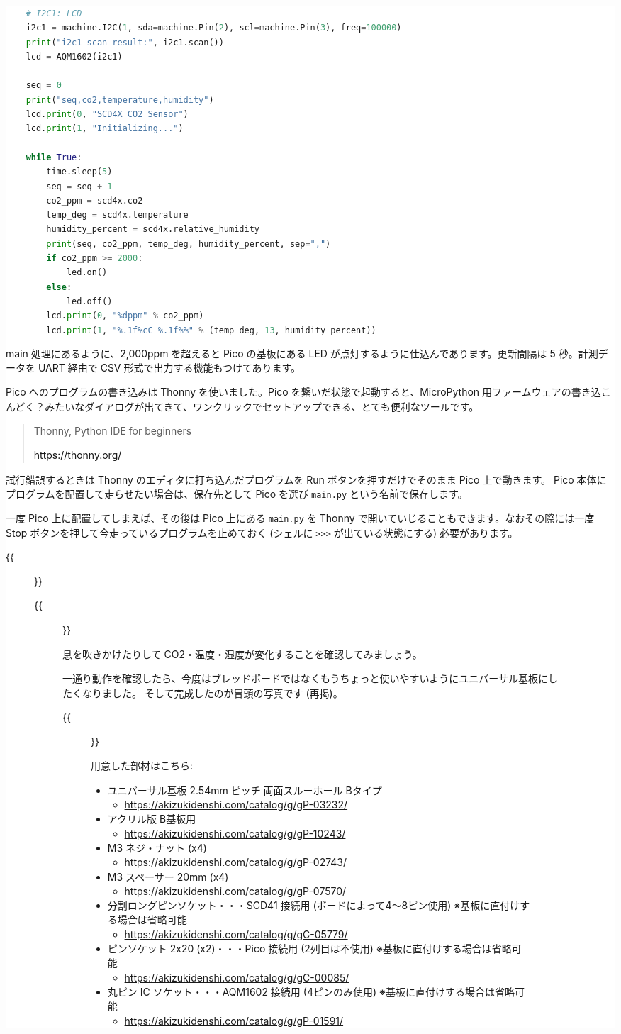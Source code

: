 ```python
    # I2C1: LCD
    i2c1 = machine.I2C(1, sda=machine.Pin(2), scl=machine.Pin(3), freq=100000)
    print("i2c1 scan result:", i2c1.scan())
    lcd = AQM1602(i2c1)

    seq = 0
    print("seq,co2,temperature,humidity")
    lcd.print(0, "SCD4X CO2 Sensor")
    lcd.print(1, "Initializing...")

    while True:
        time.sleep(5)
        seq = seq + 1
        co2_ppm = scd4x.co2
        temp_deg = scd4x.temperature
        humidity_percent = scd4x.relative_humidity
        print(seq, co2_ppm, temp_deg, humidity_percent, sep=",")
        if co2_ppm >= 2000:
            led.on()
        else:
            led.off()
        lcd.print(0, "%dppm" % co2_ppm)
        lcd.print(1, "%.1f%cC %.1f%%" % (temp_deg, 13, humidity_percent))
```

main 処理にあるように、2,000ppm を超えると Pico の基板にある LED が点灯するように仕込んであります。更新間隔は 5 秒。計測データを UART 経由で CSV 形式で出力する機能もつけてあります。

Pico へのプログラムの書き込みは Thonny を使いました。Pico を繋いだ状態で起動すると、MicroPython 用ファームウェアの書き込こんどく？みたいなダイアログが出てきて、ワンクリックでセットアップできる、とても便利なツールです。

> Thonny, Python IDE for beginners
>
> https://thonny.org/

試行錯誤するときは Thonny のエディタに打ち込んだプログラムを Run ボタンを押すだけでそのまま Pico 上で動きます。
Pico 本体にプログラムを配置して走らせたい場合は、保存先として Pico を選び `main.py` という名前で保存します。

一度 Pico 上に配置してしまえば、その後は Pico 上にある `main.py` を Thonny で開いていじることもできます。なおその際には一度 Stop ボタンを押して今走っているプログラムを止めておく (シェルに `>>>` が出ている状態にする) 必要があります。

{{<figure src="/img/ss/thonny1.png" class="center" width="50%">}}

{{<figure src="/img/ss/thonny2.png" class="center" width="50%">}}

息を吹きかけたりして CO2・温度・湿度が変化することを確認してみましょう。

一通り動作を確認したら、今度はブレッドボードではなくもうちょっと使いやすいようにユニバーサル基板にしたくなりました。
そして完成したのが冒頭の写真です (再掲)。

{{<figure src="/img/photo/20211220-0105.jpg" class="center" width="50%">}}

用意した部材はこちら:

- ユニバーサル基板 2.54mm ピッチ 両面スルーホール Bタイプ
  - https://akizukidenshi.com/catalog/g/gP-03232/
- アクリル版 B基板用
  - https://akizukidenshi.com/catalog/g/gP-10243/
- M3 ネジ・ナット (x4)
  - https://akizukidenshi.com/catalog/g/gP-02743/
- M3 スペーサー 20mm (x4)
  - https://akizukidenshi.com/catalog/g/gP-07570/
- 分割ロングピンソケット・・・SCD41 接続用 (ボードによって4〜8ピン使用) ※基板に直付けする場合は省略可能
  - https://akizukidenshi.com/catalog/g/gC-05779/
- ピンソケット 2x20 (x2)・・・Pico 接続用 (2列目は不使用) ※基板に直付けする場合は省略可能
  - https://akizukidenshi.com/catalog/g/gC-00085/
- 丸ピン IC ソケット・・・AQM1602 接続用 (4ピンのみ使用) ※基板に直付けする場合は省略可能
  - https://akizukidenshi.com/catalog/g/gP-01591/